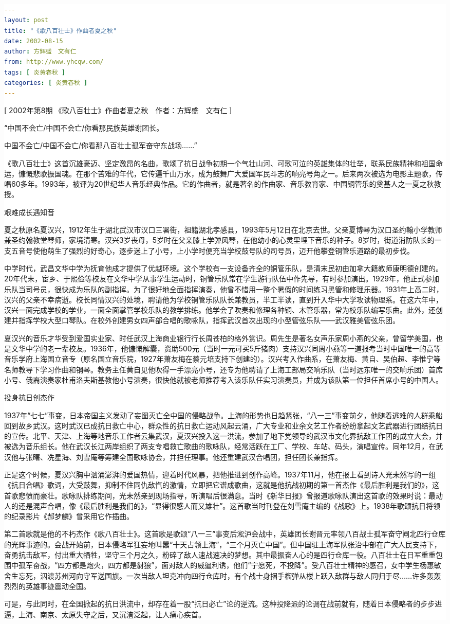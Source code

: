 ```yaml
---
layout: post
title: "《歌八百壮士》作曲者夏之秋"
date: 2002-08-15
author: 方辉盛　文有仁
from: http://www.yhcqw.com/
tags: [ 炎黄春秋 ]
categories: [ 炎黄春秋 ]
---
```



[ 2002年第8期 《歌八百壮士》作曲者夏之秋　作者：方辉盛　文有仁 ]

“中国不会亡/中国不会亡/你看那民族英雄谢团长。

中国不会亡/中国不会亡/你看那八百壮士孤军奋守东战场……”


《歌八百壮士》这首沉雄豪迈、坚定激昂的名曲，歌颂了抗日战争初期一个气壮山河、可歌可泣的英雄集体的壮举，联系民族精神和祖国命运，慷慨悲歌振国魂。在那个苦难的年代，它传遍千山万水，成为鼓舞广大爱国军民斗志的响亮号角之一。后来两次被选为电影主题歌，传唱60多年。1993年，被评为20世纪华人音乐经典作品。它的作曲者，就是著名的作曲家、音乐教育家、中国铜管乐的奠基人之一夏之秋教授。

艰难成长遇知音


夏之秋原名夏汉兴，1912年生于湖北武汉市汉口三署街，祖籍湖北孝感县，1993年5月12日在北京去世。父亲夏博琴为汉口圣约翰小学教师兼圣约翰教堂琴师，家境清寒。汉兴3岁丧母，5岁时在父亲膝上学弹风琴，在他幼小的心灵里埋下音乐的种子。8岁时，街道消防队长的一支五音号使他萌生了强烈的好奇心，逐步迷上了小号，上小学时便充当学校鼓号队的司号员，迈开他攀登铜管乐道路的最初步伐。


中学时代，武昌文华中学为抚育他成才提供了优越环境。这个学校有一支设备齐全的铜管乐队，是清末民初由加拿大籍教师康明德创建的。20年代末，宦乡、于熙俭等校友在文华中学从事学生运动时，铜管乐队常在学生游行队伍中作先导，有时参加演出。1929年，他正式参加乐队当司号员，很快成为乐队的副指挥。为了很好地全面指挥演奏，他曾不惜用一整个暑假的时间练习黑管和修理乐器。1931年上高二时，汉兴的父亲不幸病逝。校长同情汉兴的处境，聘请他为学校铜管乐队队长兼教员，半工半读，直到升入华中大学攻读物理系。在这六年中，汉兴一面完成学校的学业，一面全面掌管学校乐队的教学排练。他学会了吹奏和修理各种铜、木管乐器，常为校乐队编写乐曲。此外，还创建并指挥学校大型口琴队。在校外创建男女四声部合唱的歌咏队，指挥武汉首次出现的小型管弦乐队——武汉雅美管弦乐团。


夏汉兴的音乐才华受到爱国实业家、时任武汉上海商业银行行长周苍柏的格外赏识。周先生是著名女声乐家周小燕的父亲，曾留学美国，也是文华中学的老一辈校友。1936年，他慷慨解囊，资助500元（当时一元可买5斤猪肉）支持汉兴同周小燕等一道报考当时中国唯一的高等音乐学府上海国立音专（原名国立音乐院，1927年萧友梅在蔡元培支持下创建的）。汉兴考入作曲系，在萧友梅、黄自、吴伯超、李惟宁等名师教导下学习作曲和钢琴。教务主任黄自见他吹得一手漂亮小号，还专为他聘请了上海工部局交响乐队（当时远东唯一的交响乐团）首席小号、俄裔演奏家杜甫洛夫斯基教他小号演奏，很快他就被老师推荐考入该乐队任实习演奏员，并成为该队第一位担任首席小号的中国人。

投身抗日创杰作


1937年“七七”事变，日本帝国主义发动了妄图灭亡全中国的侵略战争。上海的形势也日趋紧张，“八一三”事变前夕，他随着逃难的人群乘船回到故乡武汉。这时武汉已成抗日救亡中心，群众性的抗日救亡运动风起云涌，广大专业和业余文艺工作者纷纷拿起文艺武器进行团结抗日的宣传。北平、天津、上海等地音乐工作者云集武汉，夏汉兴投入这一洪流，参加了地下党领导的武汉市文化界抗敌工作团的成立大会，并被选为音乐组长。他在武汉长江两岸组织了两支专唱救亡歌曲的歌咏队，经常活跃在工厂、学校、车站、码头，演唱宣传。同年12月，在武汉他与张曙、冼星海、刘雪庵等筹建全国歌咏协会，并担任理事。他还重建武汉合唱团，担任团长兼指挥。


正是这个时候，夏汉兴胸中汹涌澎湃的爱国热情，迎着时代风暴，把他推进到创作高峰。1937年11月，他在报上看到诗人光未然写的一组《抗日合唱》歌词，大受鼓舞，抑制不住同仇敌忾的激情，立即把它谱成歌曲，这就是他抗战初期的第一首杰作《最后胜利是我们的》，这首歌悲愤而豪壮。歌咏队排练期间，光未然亲到现场指导，听演唱后很满意。当时《新华日报》曾报道歌咏队演出这首歌的效果时说：最动人的还是混声合唱，像《最后胜利是我们的》，“显得很感人而又雄壮”。这首歌当时刊登在刘雪庵主编的《战歌》上。1938年歌颂抗日将领的纪录影片《郝梦麟》曾采用它作插曲。


第二首歌就是他的不朽杰作《歌八百壮士》。这首歌是歌颂“八一三”事变后淞沪会战中，英雄团长谢晋元率领八百战士孤军奋守闸北四行仓库的光辉事迹的。会战开始前，日本侵略军狂妄地叫嚣“十天占领上海”，“三个月灭亡中国”。但中国驻上海军队张治中部在广大人民支持下，奋勇抗击敌军，付出重大牺牲，坚守三个月之久，粉碎了敌人速战速决的梦想。其中最振奋人心的是四行仓库一役。八百壮士在日军重重包围中孤军奋战，“四方都是炮火，四方都是豺狼”，面对敌人的威逼利诱，他们“宁愿死，不投降”。受八百壮士精神的感召，女中学生杨惠敏舍生忘死，泅渡苏州河向守军送国旗。一次当敌人坦克冲向四行仓库时，有个战士身捆手榴弹从楼上跃入敌群与敌人同归于尽……许多轰轰烈烈的英雄事迹震动全国。


可是，与此同时，在全国掀起的抗日洪流中，却存在着一股“抗日必亡”论的逆流。这种投降派的论调在战前就有，随着日本侵略者的步步进逼，上海、南京、太原失守之后，又沉渣泛起，让人痛心疾首。
